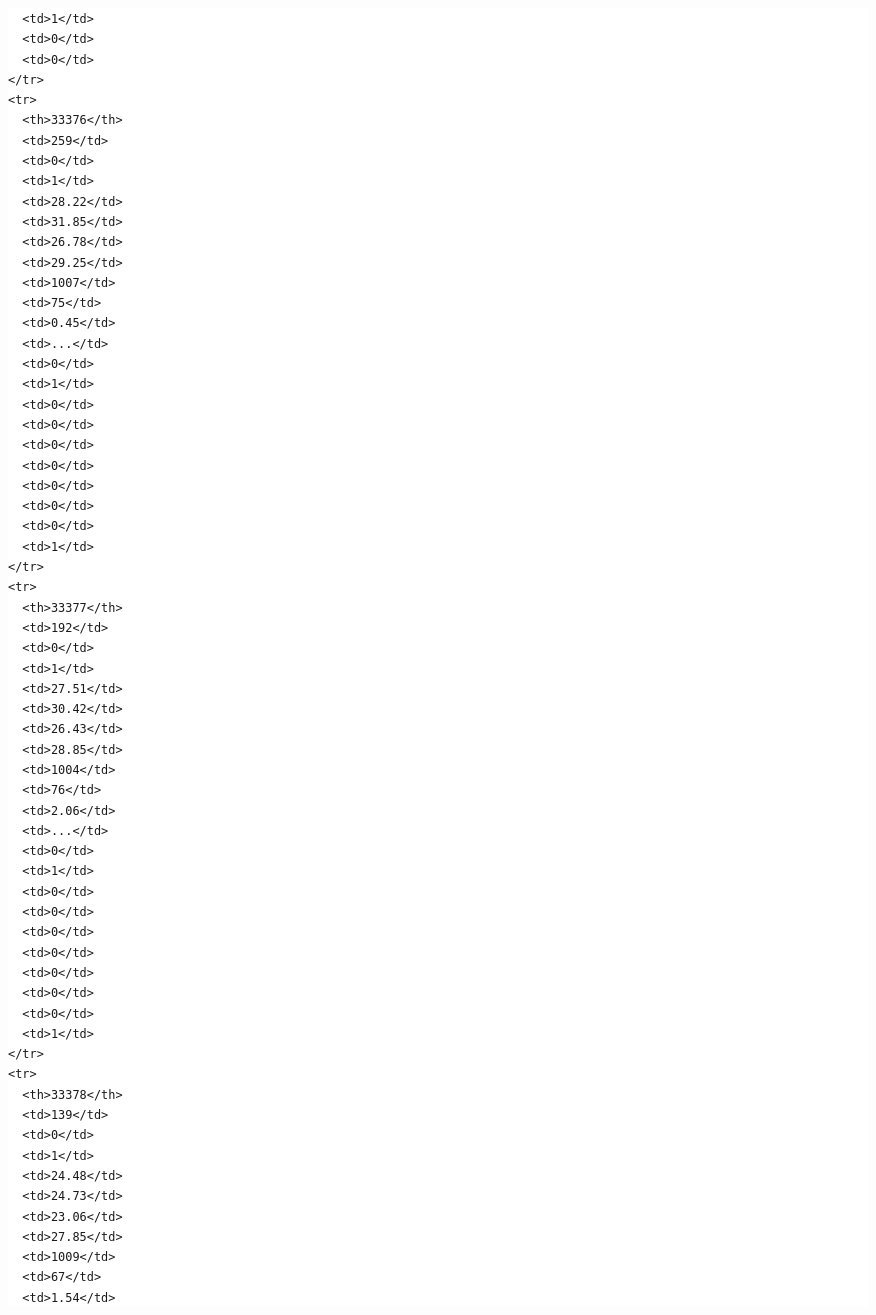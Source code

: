       <td>1</td>
      <td>0</td>
      <td>0</td>
    </tr>
    <tr>
      <th>33376</th>
      <td>259</td>
      <td>0</td>
      <td>1</td>
      <td>28.22</td>
      <td>31.85</td>
      <td>26.78</td>
      <td>29.25</td>
      <td>1007</td>
      <td>75</td>
      <td>0.45</td>
      <td>...</td>
      <td>0</td>
      <td>1</td>
      <td>0</td>
      <td>0</td>
      <td>0</td>
      <td>0</td>
      <td>0</td>
      <td>0</td>
      <td>0</td>
      <td>1</td>
    </tr>
    <tr>
      <th>33377</th>
      <td>192</td>
      <td>0</td>
      <td>1</td>
      <td>27.51</td>
      <td>30.42</td>
      <td>26.43</td>
      <td>28.85</td>
      <td>1004</td>
      <td>76</td>
      <td>2.06</td>
      <td>...</td>
      <td>0</td>
      <td>1</td>
      <td>0</td>
      <td>0</td>
      <td>0</td>
      <td>0</td>
      <td>0</td>
      <td>0</td>
      <td>0</td>
      <td>1</td>
    </tr>
    <tr>
      <th>33378</th>
      <td>139</td>
      <td>0</td>
      <td>1</td>
      <td>24.48</td>
      <td>24.73</td>
      <td>23.06</td>
      <td>27.85</td>
      <td>1009</td>
      <td>67</td>
      <td>1.54</td>